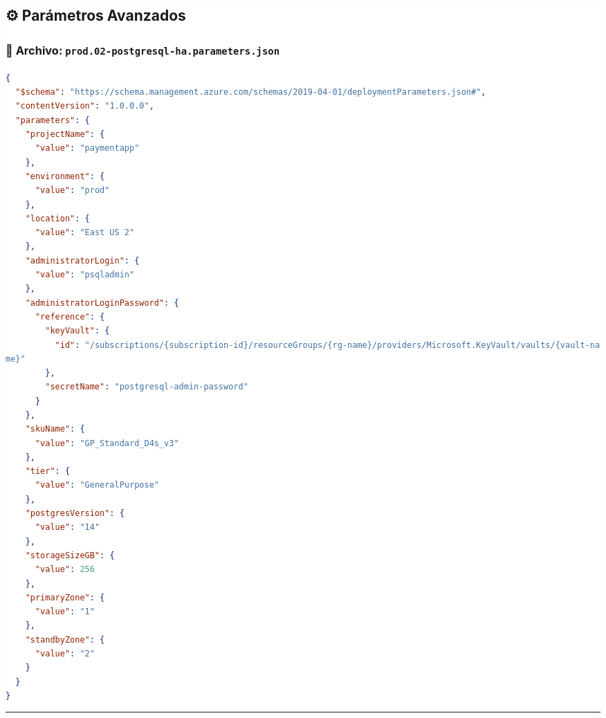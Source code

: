 
## ⚙️ **Parámetros Avanzados**

### 📁 **Archivo**: `prod.02-postgresql-ha.parameters.json`

```json
{
  "$schema": "https://schema.management.azure.com/schemas/2019-04-01/deploymentParameters.json#",
  "contentVersion": "1.0.0.0",
  "parameters": {
    "projectName": {
      "value": "paymentapp"
    },
    "environment": {
      "value": "prod"
    },
    "location": {
      "value": "East US 2"
    },
    "administratorLogin": {
      "value": "psqladmin"
    },
    "administratorLoginPassword": {
      "reference": {
        "keyVault": {
          "id": "/subscriptions/{subscription-id}/resourceGroups/{rg-name}/providers/Microsoft.KeyVault/vaults/{vault-name}"
        },
        "secretName": "postgresql-admin-password"
      }
    },
    "skuName": {
      "value": "GP_Standard_D4s_v3"
    },
    "tier": {
      "value": "GeneralPurpose"
    },
    "postgresVersion": {
      "value": "14"
    },
    "storageSizeGB": {
      "value": 256
    },
    "primaryZone": {
      "value": "1"
    },
    "standbyZone": {
      "value": "2"
    }
  }
}
```

---